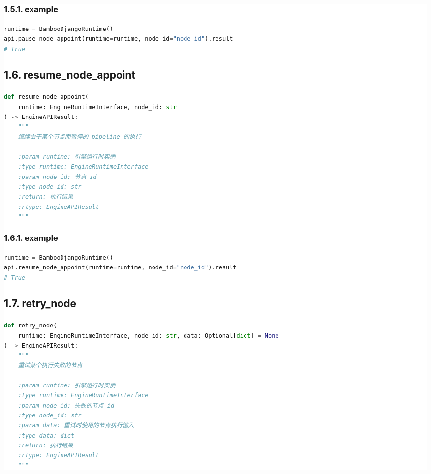 <a id="toc_anchor" name="#151-example"></a>

### 1.5.1. example

```python
runtime = BambooDjangoRuntime()
api.pause_node_appoint(runtime=runtime, node_id="node_id").result
# True
```

<a id="toc_anchor" name="#16-resume_node_appoint"></a>

## 1.6. resume_node_appoint

```python
def resume_node_appoint(
    runtime: EngineRuntimeInterface, node_id: str
) -> EngineAPIResult:
    """
    继续由于某个节点而暂停的 pipeline 的执行

    :param runtime: 引擎运行时实例
    :type runtime: EngineRuntimeInterface
    :param node_id: 节点 id
    :type node_id: str
    :return: 执行结果
    :rtype: EngineAPIResult
    """
```

<a id="toc_anchor" name="#161-example"></a>

### 1.6.1. example

```python
runtime = BambooDjangoRuntime()
api.resume_node_appoint(runtime=runtime, node_id="node_id").result
# True
```

<a id="toc_anchor" name="#17-retry_node"></a>

## 1.7. retry_node

```python
def retry_node(
    runtime: EngineRuntimeInterface, node_id: str, data: Optional[dict] = None
) -> EngineAPIResult:
    """
    重试某个执行失败的节点

    :param runtime: 引擎运行时实例
    :type runtime: EngineRuntimeInterface
    :param node_id: 失败的节点 id
    :type node_id: str
    :param data: 重试时使用的节点执行输入
    :type data: dict
    :return: 执行结果
    :rtype: EngineAPIResult
    """
```
